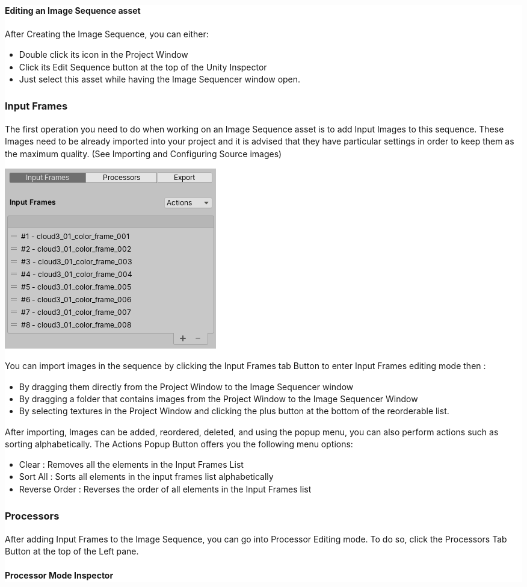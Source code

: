 #### Editing an Image Sequence asset

After Creating the Image Sequence, you can either:

* Double click its icon in the Project Window
* Click its Edit Sequence button at the top of the Unity Inspector
* Just select this asset while having the Image Sequencer window open.

### Input Frames

The first operation you need to do when working on an Image Sequence asset is to add Input Images to this sequence. These Images need to be already imported into your project and it is advised that they have particular settings in order to keep them as the maximum quality. (See Importing and Configuring Source images)

![](images/ImageSequencer-InputFrames.png)

You can import images in the sequence by clicking the Input Frames tab Button to enter Input Frames editing mode then : 

- By dragging them directly from the Project Window to the Image Sequencer window
- By dragging a folder that contains images from the Project Window to the Image Sequencer Window
- By selecting textures in the Project Window and clicking the plus button at the bottom of the reorderable list.

After importing, Images can be added, reordered, deleted, and using the popup menu, you can also perform actions such as sorting alphabetically. The Actions Popup Button offers you the following menu options:

* Clear : Removes all the elements in the Input Frames List
* Sort All : Sorts all elements in the input frames list alphabetically
* Reverse Order : Reverses the order of all elements in the Input Frames list

### Processors

After adding Input Frames to the Image Sequence, you can go into Processor Editing mode. To do so, click the Processors Tab Button at the top of the Left pane.

#### Processor Mode Inspector
